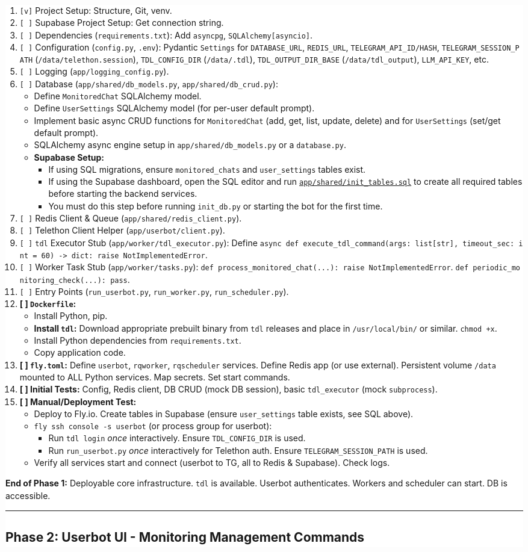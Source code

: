 1.  `[v]` Project Setup: Structure, Git, venv.
2.  `[ ]` Supabase Project Setup: Get connection string.
3.  `[ ]` Dependencies (`requirements.txt`): Add `asyncpg`, `SQLAlchemy[asyncio]`.
4.  `[ ]` Configuration (`config.py`, `.env`): Pydantic `Settings` for `DATABASE_URL`, `REDIS_URL`, `TELEGRAM_API_ID/HASH`, `TELEGRAM_SESSION_PATH` (`/data/telethon.session`), `TDL_CONFIG_DIR` (`/data/.tdl`), `TDL_OUTPUT_DIR_BASE` (`/data/tdl_output`), `LLM_API_KEY`, etc.
5.  `[ ]` Logging (`app/logging_config.py`).
6.  `[ ]` Database (`app/shared/db_models.py`, `app/shared/db_crud.py`):
    *   Define `MonitoredChat` SQLAlchemy model.
    *   Define `UserSettings` SQLAlchemy model (for per-user default prompt).
    *   Implement basic async CRUD functions for `MonitoredChat` (add, get, list, update, delete) and for `UserSettings` (set/get default prompt).
    *   SQLAlchemy async engine setup in `app/shared/db_models.py` or a `database.py`.
    *   **Supabase Setup:**  
        - If using SQL migrations, ensure `monitored_chats` and `user_settings` tables exist.
        - If using the Supabase dashboard, open the SQL editor and run [`app/shared/init_tables.sql`](app/shared/init_tables.sql) to create all required tables before starting the backend services.
        - You must do this step before running `init_db.py` or starting the bot for the first time.
7.  `[ ]` Redis Client & Queue (`app/shared/redis_client.py`).
8.  `[ ]` Telethon Client Helper (`app/userbot/client.py`).
9.  `[ ]` `tdl` Executor Stub (`app/worker/tdl_executor.py`): Define `async def execute_tdl_command(args: list[str], timeout_sec: int = 60) -> dict: raise NotImplementedError`.
10. `[ ]` Worker Task Stub (`app/worker/tasks.py`): `def process_monitored_chat(...): raise NotImplementedError`. `def periodic_monitoring_check(...): pass`.
11. `[ ]` Entry Points (`run_userbot.py`, `run_worker.py`, `run_scheduler.py`).
12. **[ ] `Dockerfile`:**
    *   Install Python, pip.
    *   **Install `tdl`:** Download appropriate prebuilt binary from `tdl` releases and place in `/usr/local/bin/` or similar. `chmod +x`.
    *   Install Python dependencies from `requirements.txt`.
    *   Copy application code.
13. **[ ] `fly.toml`:** Define `userbot`, `rqworker`, `rqscheduler` services. Define Redis app (or use external). Persistent volume `/data` mounted to ALL Python services. Map secrets. Set start commands.
14. **[ ] Initial Tests:** Config, Redis client, DB CRUD (mock DB session), basic `tdl_executor` (mock `subprocess`).
15. **[ ] Manual/Deployment Test:**
    *   Deploy to Fly.io. Create tables in Supabase (ensure `user_settings` table exists, see SQL above).
    *   `fly ssh console -s userbot` (or process group for userbot):
        *   Run `tdl login` *once* interactively. Ensure `TDL_CONFIG_DIR` is used.
        *   Run `run_userbot.py` *once* interactively for Telethon auth. Ensure `TELEGRAM_SESSION_PATH` is used.
    *   Verify all services start and connect (userbot to TG, all to Redis & Supabase). Check logs.

**End of Phase 1:** Deployable core infrastructure. `tdl` is available. Userbot authenticates. Workers and scheduler can start. DB is accessible.

---

## Phase 2: Userbot UI - Monitoring Management Commands
